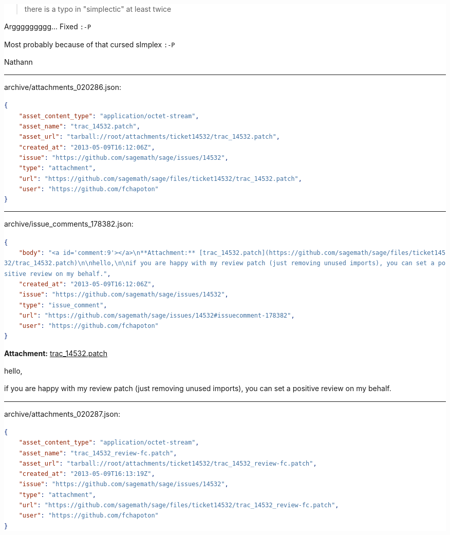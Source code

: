 <a id='comment:8'></a>
> there is a typo in "simplectic" at least twice

Arggggggggg... Fixed `:-P`

Most probably because of that cursed sImplex `:-P`

Nathann



---

archive/attachments_020286.json:
```json
{
    "asset_content_type": "application/octet-stream",
    "asset_name": "trac_14532.patch",
    "asset_url": "tarball://root/attachments/ticket14532/trac_14532.patch",
    "created_at": "2013-05-09T16:12:06Z",
    "issue": "https://github.com/sagemath/sage/issues/14532",
    "type": "attachment",
    "url": "https://github.com/sagemath/sage/files/ticket14532/trac_14532.patch",
    "user": "https://github.com/fchapoton"
}
```



---

archive/issue_comments_178382.json:
```json
{
    "body": "<a id='comment:9'></a>\n**Attachment:** [trac_14532.patch](https://github.com/sagemath/sage/files/ticket14532/trac_14532.patch)\n\nhello,\n\nif you are happy with my review patch (just removing unused imports), you can set a positive review on my behalf.",
    "created_at": "2013-05-09T16:12:06Z",
    "issue": "https://github.com/sagemath/sage/issues/14532",
    "type": "issue_comment",
    "url": "https://github.com/sagemath/sage/issues/14532#issuecomment-178382",
    "user": "https://github.com/fchapoton"
}
```

<a id='comment:9'></a>
**Attachment:** [trac_14532.patch](https://github.com/sagemath/sage/files/ticket14532/trac_14532.patch)

hello,

if you are happy with my review patch (just removing unused imports), you can set a positive review on my behalf.



---

archive/attachments_020287.json:
```json
{
    "asset_content_type": "application/octet-stream",
    "asset_name": "trac_14532_review-fc.patch",
    "asset_url": "tarball://root/attachments/ticket14532/trac_14532_review-fc.patch",
    "created_at": "2013-05-09T16:13:19Z",
    "issue": "https://github.com/sagemath/sage/issues/14532",
    "type": "attachment",
    "url": "https://github.com/sagemath/sage/files/ticket14532/trac_14532_review-fc.patch",
    "user": "https://github.com/fchapoton"
}
```
